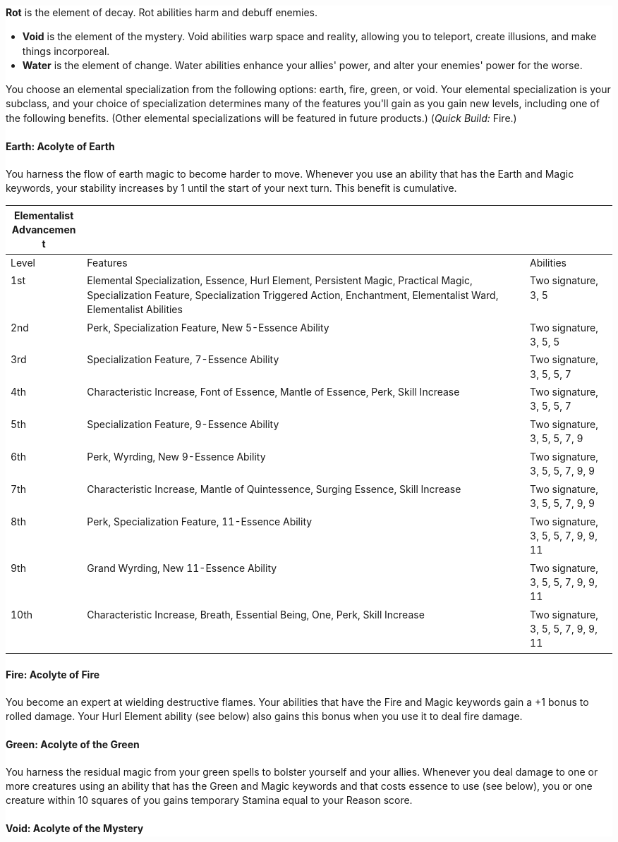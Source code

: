 **Rot** is the element of decay. Rot abilities harm and debuff enemies.

- **Void** is the element of the mystery. Void abilities warp space and reality, allowing you to teleport, create illusions, and make things incorporeal.
- **Water** is the element of change. Water abilities enhance your allies' power, and alter your enemies' power for the worse.

You choose an elemental specialization from the following options: earth, fire, green, or void. Your elemental specialization is your subclass, and your choice of specialization determines many of the features you'll gain as you gain new levels, including one of the following benefits. (Other elemental specializations will be featured in future products.) (*Quick Build:* Fire.)

#### Earth: Acolyte of Earth

You harness the flow of earth magic to become harder to move. Whenever you use an ability that has the Earth and Magic keywords, your stability increases by 1 until the start of your next turn. This benefit is cumulative.

| Elementalist Advancement |                                                                                                                                                                                                     |                                     |
|--------------------------|-----------------------------------------------------------------------------------------------------------------------------------------------------------------------------------------------------|-------------------------------------|
| Level                    | Features                                                                                                                                                                                            | Abilities                           |
| 1st                      | Elemental Specialization, Essence, Hurl Element, Persistent Magic, Practical Magic, Specialization Feature, Specialization Triggered Action, Enchantment, Elementalist Ward, Elementalist Abilities | Two signature, 3, 5                 |
| 2nd                      | Perk, Specialization Feature, New 5-Essence Ability                                                                                                                                                 | Two signature, 3, 5, 5              |
| 3rd                      | Specialization Feature, 7-Essence Ability                                                                                                                                                           | Two signature, 3, 5, 5, 7           |
| 4th                      | Characteristic Increase, Font of Essence, Mantle of Essence, Perk, Skill Increase                                                                                                                   | Two signature, 3, 5, 5, 7           |
| 5th                      | Specialization Feature, 9-Essence Ability                                                                                                                                                           | Two signature, 3, 5, 5, 7, 9        |
| 6th                      | Perk, Wyrding, New 9-Essence Ability                                                                                                                                                                | Two signature, 3, 5, 5, 7, 9, 9     |
| 7th                      | Characteristic Increase, Mantle of Quintessence, Surging Essence, Skill Increase                                                                                                                    | Two signature, 3, 5, 5, 7, 9, 9     |
| 8th                      | Perk, Specialization Feature, 11-Essence Ability                                                                                                                                                    | Two signature, 3, 5, 5, 7, 9, 9, 11 |
| 9th                      | Grand Wyrding, New 11-Essence Ability                                                                                                                                                               | Two signature, 3, 5, 5, 7, 9, 9, 11 |
| 10th                     | Characteristic Increase, Breath, Essential Being, One, Perk, Skill Increase                                                                                                                         | Two signature, 3, 5, 5, 7, 9, 9, 11 |

#### Fire: Acolyte of Fire

You become an expert at wielding destructive flames. Your abilities that have the Fire and Magic keywords gain a +1 bonus to rolled damage. Your Hurl Element ability (see below) also gains this bonus when you use it to deal fire damage.

#### Green: Acolyte of the Green

You harness the residual magic from your green spells to bolster yourself and your allies. Whenever you deal damage to one or more creatures using an ability that has the Green and Magic keywords and that costs essence to use (see below), you or one creature within 10 squares of you gains temporary Stamina equal to your Reason score.

#### Void: Acolyte of the Mystery
